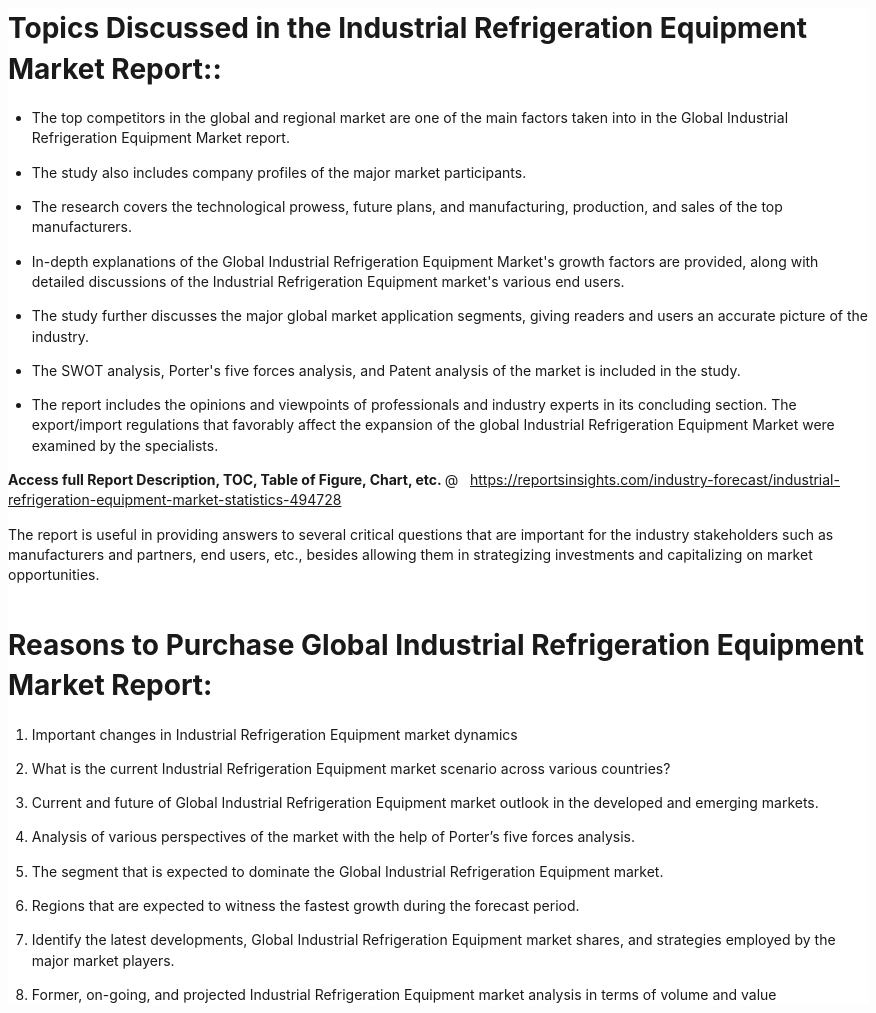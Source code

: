 # <strong>Topics Discussed in the Industrial Refrigeration Equipment Market Report::</strong>

- The top competitors in the global and regional market are one of the main factors taken into in the Global Industrial Refrigeration Equipment Market report.

- The study also includes company profiles of the major market participants.

- The research covers the technological prowess, future plans, and manufacturing, production, and sales of the top manufacturers.

- In-depth explanations of the Global Industrial Refrigeration Equipment Market's growth factors are provided, along with detailed discussions of the Industrial Refrigeration Equipment market's various end users.

- The study further discusses the major global market application segments, giving readers and users an accurate picture of the industry.

- The SWOT analysis, Porter's five forces analysis, and Patent analysis of the market is included in the study.

- The report includes the opinions and viewpoints of professionals and industry experts in its concluding section. The export/import regulations that favorably affect the expansion of the global Industrial Refrigeration Equipment Market were examined by the specialists.

<strong>Access full Report Description, TOC, Table of Figure, Chart, etc. </strong>@   <a href=https://reportsinsights.com/industry-forecast/industrial-refrigeration-equipment-market-statistics-494728 style=color:#0000ff;>https://reportsinsights.com/industry-forecast/industrial-refrigeration-equipment-market-statistics-494728</a>

The report is useful in providing answers to several critical questions that are important for the industry stakeholders such as manufacturers and partners, end users, etc., besides allowing them in strategizing investments and capitalizing on market opportunities.

# <strong>Reasons to Purchase Global Industrial Refrigeration Equipment Market Report:</strong>

1. Important changes in Industrial Refrigeration Equipment market dynamics

2. What is the current Industrial Refrigeration Equipment market scenario across various countries?

3. Current and future of Global Industrial Refrigeration Equipment market outlook in the developed and emerging markets.

4. Analysis of various perspectives of the market with the help of Porter’s five forces analysis.

5. The segment that is expected to dominate the Global Industrial Refrigeration Equipment market.

6. Regions that are expected to witness the fastest growth during the forecast period.

7. Identify the latest developments, Global Industrial Refrigeration Equipment market shares, and strategies employed by the major market players.

8. Former, on-going, and projected Industrial Refrigeration Equipment market analysis in terms of volume and value

